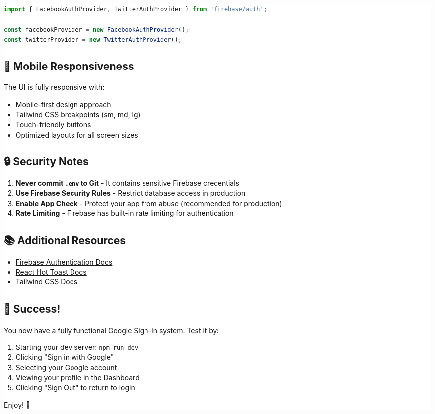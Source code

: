 ```javascript
import { FacebookAuthProvider, TwitterAuthProvider } from 'firebase/auth';

const facebookProvider = new FacebookAuthProvider();
const twitterProvider = new TwitterAuthProvider();
```

## 📱 Mobile Responsiveness

The UI is fully responsive with:
- Mobile-first design approach
- Tailwind CSS breakpoints (sm, md, lg)
- Touch-friendly buttons
- Optimized layouts for all screen sizes

## 🔒 Security Notes

1. **Never commit `.env` to Git** - It contains sensitive Firebase credentials
2. **Use Firebase Security Rules** - Restrict database access in production
3. **Enable App Check** - Protect your app from abuse (recommended for production)
4. **Rate Limiting** - Firebase has built-in rate limiting for authentication

## 📚 Additional Resources

- [Firebase Authentication Docs](https://firebase.google.com/docs/auth)
- [React Hot Toast Docs](https://react-hot-toast.com/)
- [Tailwind CSS Docs](https://tailwindcss.com/)

## 🎉 Success!

You now have a fully functional Google Sign-In system. Test it by:

1. Starting your dev server: `npm run dev`
2. Clicking "Sign in with Google"
3. Selecting your Google account
4. Viewing your profile in the Dashboard
5. Clicking "Sign Out" to return to login

Enjoy! 🚀

